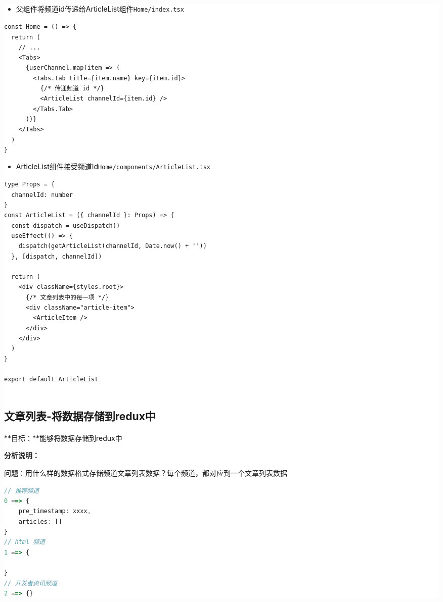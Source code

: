 + 父组件将频道id传递给ArticleList组件`Home/index.tsx `

```tsx
const Home = () => {
  return (
    // ...
    <Tabs>
      {userChannel.map(item => (
        <Tabs.Tab title={item.name} key={item.id}>
          {/* 传递频道 id */}
          <ArticleList channelId={item.id} />
        </Tabs.Tab>
      ))}
    </Tabs>
  )
}
```

+ ArticleList组件接受频道Id`Home/components/ArticleList.tsx`

```tsx
type Props = {
  channelId: number
}
const ArticleList = ({ channelId }: Props) => {
  const dispatch = useDispatch()
  useEffect(() => {
    dispatch(getArticleList(channelId, Date.now() + ''))
  }, [dispatch, channelId])
  
  return (
    <div className={styles.root}>
      {/* 文章列表中的每一项 */}
      <div className="article-item">
        <ArticleItem />
      </div>
    </div>
  )
}

export default ArticleList


```

## 文章列表-将数据存储到redux中

**目标：**能够将数据存储到redux中

**分析说明：**

问题：用什么样的数据格式存储频道文章列表数据？每个频道，都对应到一个文章列表数据

```ts
// 推荐频道
0 ==> {
    pre_timestamp: xxxx,
    articles: []
}
// html 频道
1 ==> {
    
}
// 开发者资讯频道
2 ==> {}
```
